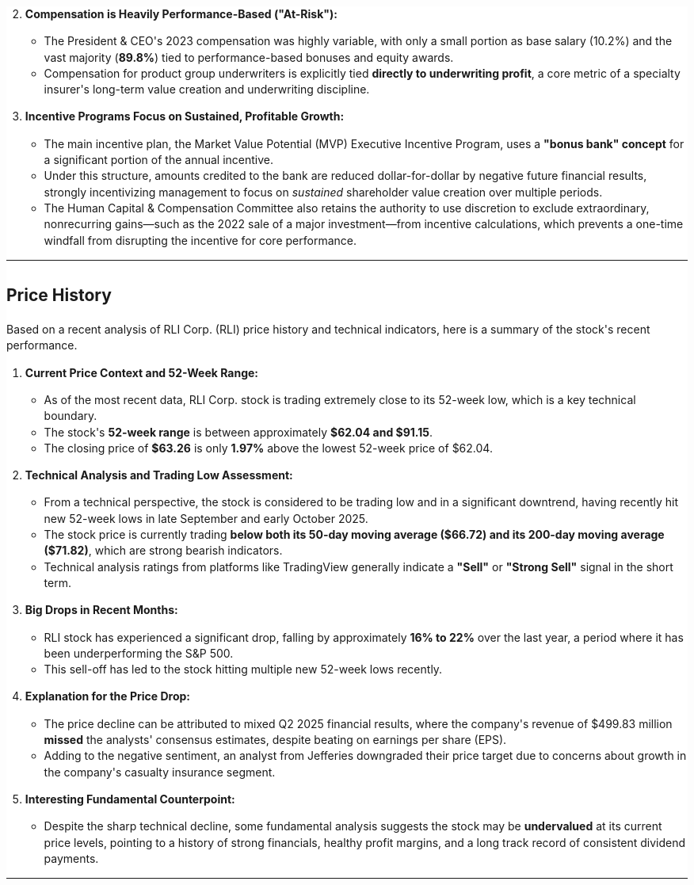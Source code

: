 2.  **Compensation is Heavily Performance-Based ("At-Risk"):**
    *   The President & CEO's 2023 compensation was highly variable, with only a small portion as base salary (10.2%) and the vast majority (**89.8%**) tied to performance-based bonuses and equity awards.
    *   Compensation for product group underwriters is explicitly tied **directly to underwriting profit**, a core metric of a specialty insurer's long-term value creation and underwriting discipline.

3.  **Incentive Programs Focus on Sustained, Profitable Growth:**
    *   The main incentive plan, the Market Value Potential (MVP) Executive Incentive Program, uses a **"bonus bank" concept** for a significant portion of the annual incentive.
    *   Under this structure, amounts credited to the bank are reduced dollar-for-dollar by negative future financial results, strongly incentivizing management to focus on *sustained* shareholder value creation over multiple periods.
    *   The Human Capital & Compensation Committee also retains the authority to use discretion to exclude extraordinary, nonrecurring gains—such as the 2022 sale of a major investment—from incentive calculations, which prevents a one-time windfall from disrupting the incentive for core performance.

---

## Price History

Based on a recent analysis of RLI Corp. (RLI) price history and technical indicators, here is a summary of the stock's recent performance.

1.  **Current Price Context and 52-Week Range:**
    *   As of the most recent data, RLI Corp. stock is trading extremely close to its 52-week low, which is a key technical boundary.
    *   The stock's **52-week range** is between approximately **\$62.04 and \$91.15**.
    *   The closing price of **\$63.26** is only **1.97%** above the lowest 52-week price of \$62.04.

2.  **Technical Analysis and Trading Low Assessment:**
    *   From a technical perspective, the stock is considered to be trading low and in a significant downtrend, having recently hit new 52-week lows in late September and early October 2025.
    *   The stock price is currently trading **below both its 50-day moving average (\$66.72) and its 200-day moving average (\$71.82)**, which are strong bearish indicators.
    *   Technical analysis ratings from platforms like TradingView generally indicate a **"Sell"** or **"Strong Sell"** signal in the short term.

3.  **Big Drops in Recent Months:**
    *   RLI stock has experienced a significant drop, falling by approximately **16% to 22%** over the last year, a period where it has been underperforming the S\&P 500.
    *   This sell-off has led to the stock hitting multiple new 52-week lows recently.

4.  **Explanation for the Price Drop:**
    *   The price decline can be attributed to mixed Q2 2025 financial results, where the company's revenue of \$499.83 million **missed** the analysts' consensus estimates, despite beating on earnings per share (EPS).
    *   Adding to the negative sentiment, an analyst from Jefferies downgraded their price target due to concerns about growth in the company's casualty insurance segment.

5.  **Interesting Fundamental Counterpoint:**
    *   Despite the sharp technical decline, some fundamental analysis suggests the stock may be **undervalued** at its current price levels, pointing to a history of strong financials, healthy profit margins, and a long track record of consistent dividend payments.

---